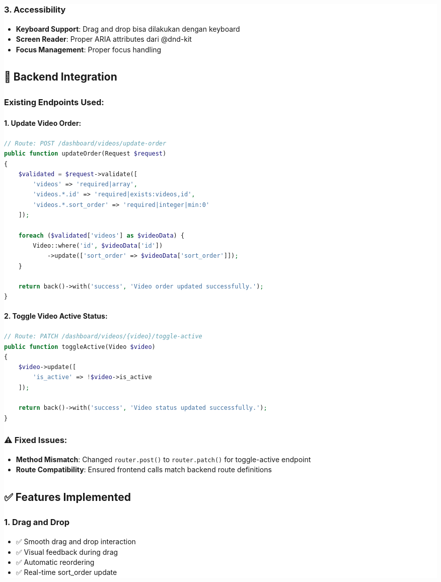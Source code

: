 ### 3. **Accessibility**
- **Keyboard Support**: Drag and drop bisa dilakukan dengan keyboard
- **Screen Reader**: Proper ARIA attributes dari @dnd-kit
- **Focus Management**: Proper focus handling

## 🔗 **Backend Integration**

### Existing Endpoints Used:

#### 1. Update Video Order:
```php
// Route: POST /dashboard/videos/update-order
public function updateOrder(Request $request)
{
    $validated = $request->validate([
        'videos' => 'required|array',
        'videos.*.id' => 'required|exists:videos,id',
        'videos.*.sort_order' => 'required|integer|min:0'
    ]);

    foreach ($validated['videos'] as $videoData) {
        Video::where('id', $videoData['id'])
            ->update(['sort_order' => $videoData['sort_order']]);
    }

    return back()->with('success', 'Video order updated successfully.');
}
```

#### 2. Toggle Video Active Status:
```php
// Route: PATCH /dashboard/videos/{video}/toggle-active
public function toggleActive(Video $video)
{
    $video->update([
        'is_active' => !$video->is_active
    ]);

    return back()->with('success', 'Video status updated successfully.');
}
```

### ⚠️ **Fixed Issues:**
- **Method Mismatch**: Changed `router.post()` to `router.patch()` for toggle-active endpoint
- **Route Compatibility**: Ensured frontend calls match backend route definitions

## ✅ **Features Implemented**

### 1. **Drag and Drop**
- ✅ Smooth drag and drop interaction
- ✅ Visual feedback during drag
- ✅ Automatic reordering
- ✅ Real-time sort_order update
